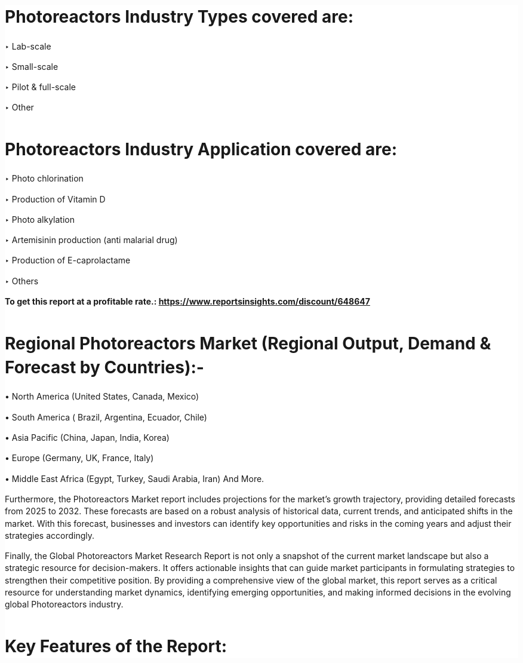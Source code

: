 # <strong>Photoreactors Industry Types covered are:</strong>

‣ Lab-scale

‣ Small-scale

‣ Pilot & full-scale

‣ Other

# <strong>Photoreactors Industry Application covered are:</strong>

‣ Photo chlorination

‣ Production of Vitamin D

‣ Photo alkylation

‣ Artemisinin production (anti malarial drug)

‣ Production of E-caprolactame

‣ Others

<strong>To get this report at a profitable rate.: <a href=https://www.reportsinsights.com/discount/648647>https://www.reportsinsights.com/discount/648647</a></strong>

# <strong>Regional Photoreactors Market (Regional Output, Demand &amp; Forecast by Countries):-</strong>

• North America (United States, Canada, Mexico)

• South America ( Brazil, Argentina, Ecuador, Chile)

• Asia Pacific (China, Japan, India, Korea)

• Europe (Germany, UK, France, Italy)

• Middle East Africa (Egypt, Turkey, Saudi Arabia, Iran) And More.

Furthermore, the Photoreactors Market report includes projections for the market’s growth trajectory, providing detailed forecasts from 2025 to 2032. These forecasts are based on a robust analysis of historical data, current trends, and anticipated shifts in the market. With this forecast, businesses and investors can identify key opportunities and risks in the coming years and adjust their strategies accordingly.

Finally, the Global Photoreactors Market Research Report is not only a snapshot of the current market landscape but also a strategic resource for decision-makers. It offers actionable insights that can guide market participants in formulating strategies to strengthen their competitive position. By providing a comprehensive view of the global market, this report serves as a critical resource for understanding market dynamics, identifying emerging opportunities, and making informed decisions in the evolving global Photoreactors industry.

# <strong>Key Features of the Report:</strong>
